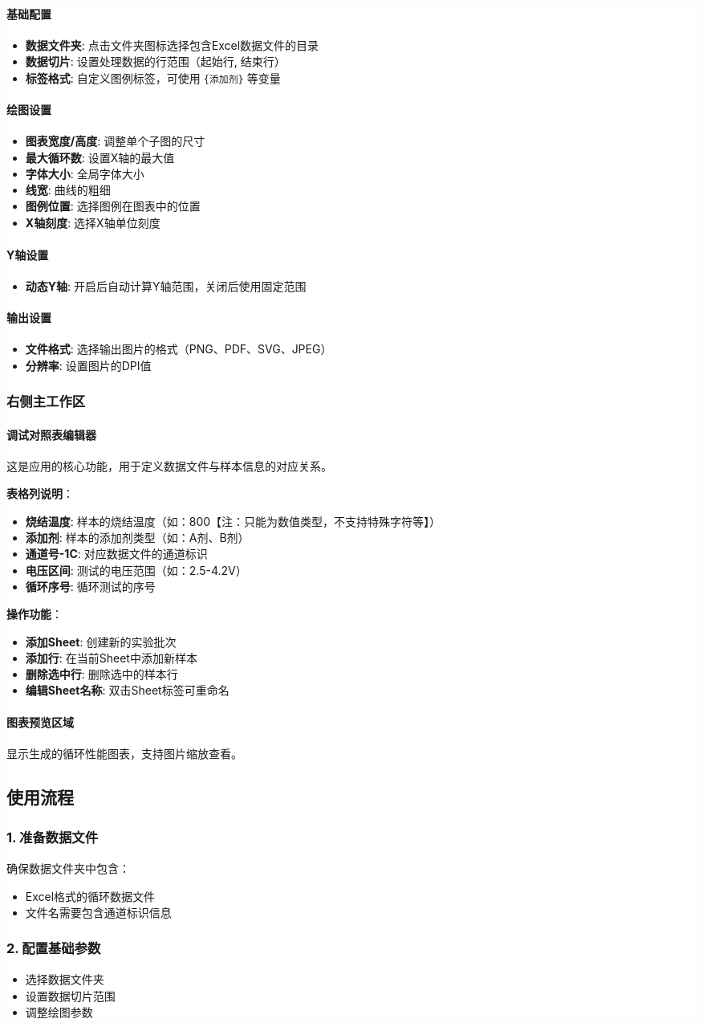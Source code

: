 #### 基础配置
- **数据文件夹**: 点击文件夹图标选择包含Excel数据文件的目录
- **数据切片**: 设置处理数据的行范围（起始行, 结束行）
- **标签格式**: 自定义图例标签，可使用 `{添加剂}` 等变量

#### 绘图设置
- **图表宽度/高度**: 调整单个子图的尺寸
- **最大循环数**: 设置X轴的最大值
- **字体大小**: 全局字体大小
- **线宽**: 曲线的粗细
- **图例位置**: 选择图例在图表中的位置
- **X轴刻度**: 选择X轴单位刻度

#### Y轴设置
- **动态Y轴**: 开启后自动计算Y轴范围，关闭后使用固定范围

#### 输出设置
- **文件格式**: 选择输出图片的格式（PNG、PDF、SVG、JPEG）
- **分辨率**: 设置图片的DPI值

### 右侧主工作区

#### 调试对照表编辑器
这是应用的核心功能，用于定义数据文件与样本信息的对应关系。

**表格列说明**：
- **烧结温度**: 样本的烧结温度（如：800【注：只能为数值类型，不支持特殊字符等】）
- **添加剂**: 样本的添加剂类型（如：A剂、B剂）
- **通道号-1C**: 对应数据文件的通道标识
- **电压区间**: 测试的电压范围（如：2.5-4.2V）
- **循环序号**: 循环测试的序号

**操作功能**：
- **添加Sheet**: 创建新的实验批次
- **添加行**: 在当前Sheet中添加新样本
- **删除选中行**: 删除选中的样本行
- **编辑Sheet名称**: 双击Sheet标签可重命名

#### 图表预览区域
显示生成的循环性能图表，支持图片缩放查看。

## 使用流程

### 1. 准备数据文件
确保数据文件夹中包含：
- Excel格式的循环数据文件
- 文件名需要包含通道标识信息

### 2. 配置基础参数
- 选择数据文件夹
- 设置数据切片范围
- 调整绘图参数
